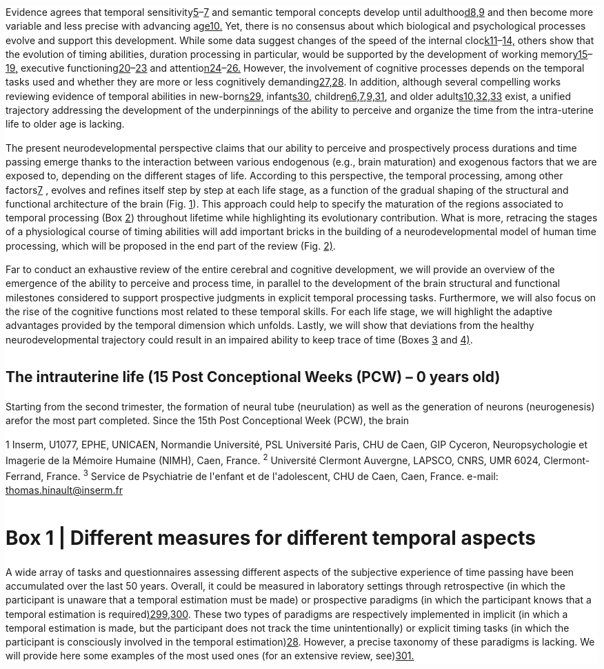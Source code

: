 Evidence agrees that temporal sensitivity[5](#page-8-0)–[7](#page-8-0) and semantic temporal concepts develop until adulthoo[d8,9](#page-8-0) and then become more variable and less precise with advancing ag[e10.](#page-8-0) Yet, there is no consensus about which biological and psychological processes evolve and support this development. While some data suggest changes of the speed of the internal cloc[k11](#page-8-0)–[14,](#page-8-0) others show that the evolution of timing abilities, duration processing in particular, would be supported by the development of working memor[y15](#page-8-0)–[19,](#page-8-0) executive functionin[g20](#page-8-0)–[23](#page-8-0) and attentio[n24](#page-8-0)–[26.](#page-8-0) However, the involvement of cognitive processes depends on the temporal tasks used and whether they are more or less cognitively demandin[g27,28](#page-8-0). In addition, although several compelling works reviewing evidence of temporal abilities in new-born[s29,](#page-8-0) infant[s30](#page-8-0), childre[n6,7](#page-8-0),[9,31](#page-8-0), and older adult[s10,32,33](#page-8-0) exist, a unified trajectory addressing the development of the underpinnings of the ability to perceive and organize the time from the intra-uterine life to older age is lacking.

The present neurodevelopmental perspective claims that our ability to perceive and prospectively process durations and time passing emerge thanks to the interaction between various endogenous (e.g., brain maturation) and exogenous factors that we are exposed to, depending on the different stages of life. According to this perspective, the temporal processing, among other factors[7](#page-8-0) , evolves and refines itself step by step at each life stage, as a function of the gradual shaping of the structural and functional architecture of the brain (Fig. [1](#page-2-0)). This approach could help to specify the maturation of the regions associated to temporal processing (Box [2](#page-1-0)) throughout lifetime while highlighting its evolutionary contribution. What is more, retracing the stages of a physiological course of timing abilities will add important bricks in the building of a neurodevelopmental model of human time processing, which will be proposed in the end part of the review (Fig. [2\)](#page-2-0).

Far to conduct an exhaustive review of the entire cerebral and cognitive development, we will provide an overview of the emergence of the ability to perceive and process time, in parallel to the development of the brain structural and functional milestones considered to support prospective judgments in explicit temporal processing tasks. Furthermore, we will also focus on the rise of the cognitive functions most related to these temporal skills. For each life stage, we will highlight the adaptive advantages provided by the temporal dimension which unfolds. Lastly, we will show that deviations from the healthy neurodevelopmental trajectory could result in an impaired ability to keep trace of time (Boxes [3](#page-3-0) and [4\)](#page-3-0).

## The intrauterine life (15 Post Conceptional Weeks (PCW) – 0 years old)

Starting from the second trimester, the formation of neural tube (neurulation) as well as the generation of neurons (neurogenesis) arefor the most part completed. Since the 15th Post Conceptional Week (PCW), the brain

1 Inserm, U1077, EPHE, UNICAEN, Normandie Université, PSL Université Paris, CHU de Caen, GIP Cyceron, Neuropsychologie et Imagerie de la Mémoire Humaine (NIMH), Caen, France. <sup>2</sup> Université Clermont Auvergne, LAPSCO, CNRS, UMR 6024, Clermont-Ferrand, France. <sup>3</sup> Service de Psychiatrie de l'enfant et de l'adolescent, CHU de Caen, Caen, France. e-mail: [thomas.hinault@inserm.fr](mailto:thomas.hinault@inserm.fr)

# <span id="page-1-0"></span>Box 1 | Different measures for different temporal aspects

A wide array of tasks and questionnaires assessing different aspects of the subjective experience of time passing have been accumulated over the last 50 years. Overall, it could be measured in laboratory settings through retrospective (in which the participant is unaware that a temporal estimation must be made) or prospective paradigms (in which the participant knows that a temporal estimation is required[\)299,300](#page-15-0). These two types of paradigms are respectively implemented in implicit (in which a temporal estimation is made, but the participant does not track the time unintentionally) or explicit timing tasks (in which the participant is consciously involved in the temporal estimation)[28](#page-8-0). However, a precise taxonomy of these paradigms is lacking. We will provide here some examples of the most used ones (for an extensive review, see)[301.](#page-15-0)
